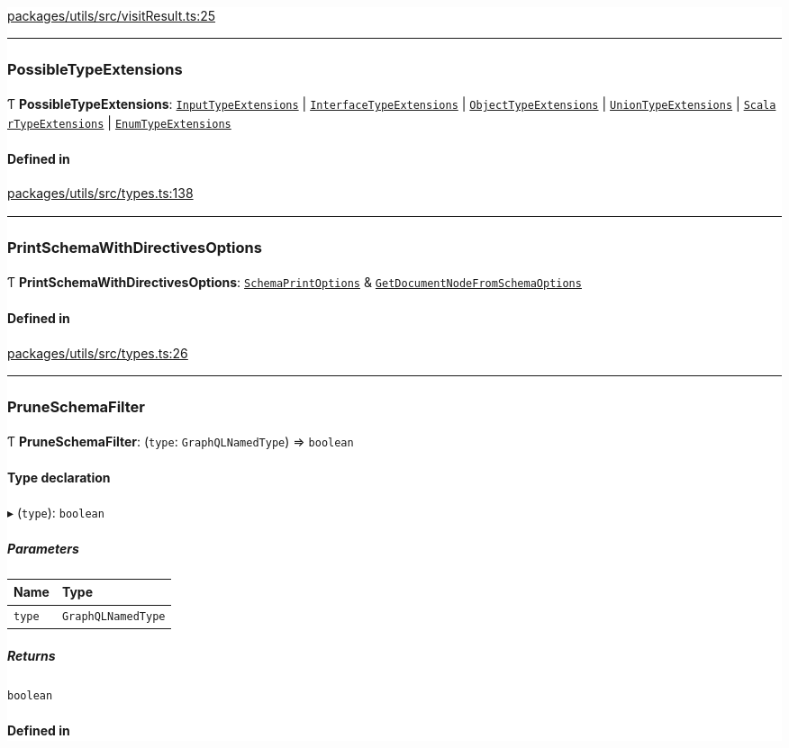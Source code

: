 [packages/utils/src/visitResult.ts:25](https://github.com/ardatan/graphql-tools/blob/master/packages/utils/src/visitResult.ts#L25)

---

### PossibleTypeExtensions

Ƭ **PossibleTypeExtensions**: [`InputTypeExtensions`](utils_src#inputtypeextensions) \|
[`InterfaceTypeExtensions`](utils_src#interfacetypeextensions) \|
[`ObjectTypeExtensions`](utils_src#objecttypeextensions) \|
[`UnionTypeExtensions`](utils_src#uniontypeextensions) \|
[`ScalarTypeExtensions`](utils_src#scalartypeextensions) \|
[`EnumTypeExtensions`](utils_src#enumtypeextensions)

#### Defined in

[packages/utils/src/types.ts:138](https://github.com/ardatan/graphql-tools/blob/master/packages/utils/src/types.ts#L138)

---

### PrintSchemaWithDirectivesOptions

Ƭ **PrintSchemaWithDirectivesOptions**:
[`SchemaPrintOptions`](/docs/api/interfaces/utils_src.SchemaPrintOptions) &
[`GetDocumentNodeFromSchemaOptions`](/docs/api/interfaces/utils_src.GetDocumentNodeFromSchemaOptions)

#### Defined in

[packages/utils/src/types.ts:26](https://github.com/ardatan/graphql-tools/blob/master/packages/utils/src/types.ts#L26)

---

### PruneSchemaFilter

Ƭ **PruneSchemaFilter**: (`type`: `GraphQLNamedType`) => `boolean`

#### Type declaration

▸ (`type`): `boolean`

##### Parameters

| Name   | Type               |
| :----- | :----------------- |
| `type` | `GraphQLNamedType` |

##### Returns

`boolean`

#### Defined in
